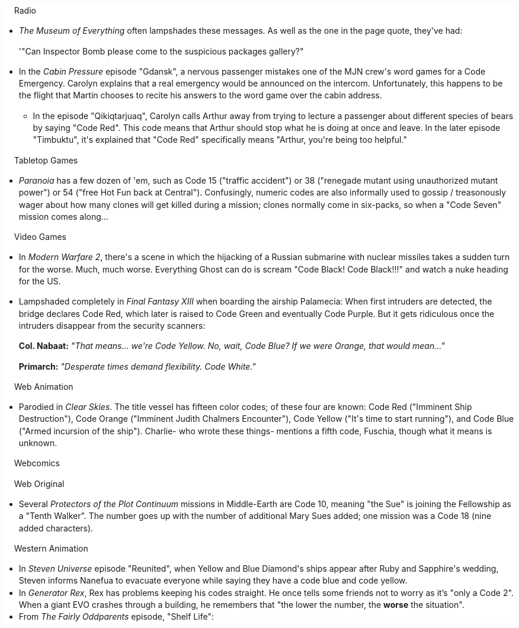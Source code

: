     Radio 

-   _The Museum of Everything_ often lampshades these messages. As well as the one in the page quote, they've had:
    
    '"Can Inspector Bomb please come to the suspicious packages gallery?"
    
-   In the _Cabin Pressure_ episode "Gdansk", a nervous passenger mistakes one of the MJN crew's word games for a Code Emergency. Carolyn explains that a real emergency would be announced on the intercom. Unfortunately, this happens to be the flight that Martin chooses to recite his answers to the word game over the cabin address.
    -   In the episode "Qikiqtarjuaq", Carolyn calls Arthur away from trying to lecture a passenger about different species of bears by saying "Code Red". This code means that Arthur should stop what he is doing at once and leave. In the later episode "Timbuktu", it's explained that "Code Red" specifically means "Arthur, you're being too helpful."

    Tabletop Games 

-   _Paranoia_ has a few dozen of 'em, such as Code 15 ("traffic accident") or 38 ("renegade mutant using unauthorized mutant power") or 54 ("free Hot Fun back at Central"). Confusingly, numeric codes are also informally used to gossip / treasonously wager about how many clones will get killed during a mission; clones normally come in six-packs, so when a "Code Seven" mission comes along...

    Video Games 

-   In _Modern Warfare 2_, there's a scene in which the hijacking of a Russian submarine with nuclear missiles takes a sudden turn for the worse. Much, much worse. Everything Ghost can do is scream "Code Black! Code Black!!!" and watch a nuke heading for the US.
-   Lampshaded completely in _Final Fantasy XIII_ when boarding the airship Palamecia: When first intruders are detected, the bridge declares Code Red, which later is raised to Code Green and eventually Code Purple. But it gets ridiculous once the intruders disappear from the security scanners:
    
    **Col. Nabaat:** _"That means... we're Code Yellow. No, wait, Code Blue? If we were Orange, that would mean..."_
    
    **Primarch:** _"Desperate times demand flexibility. Code White."_
    

    Web Animation 

-   Parodied in _Clear Skies_. The title vessel has fifteen color codes; of these four are known: Code Red ("Imminent Ship Destruction"), Code Orange ("Imminent Judith Chalmers Encounter"), Code Yellow ("It's time to start running"), and Code Blue ("Armed incursion of the ship"). Charlie- who wrote these things- mentions a fifth code, Fuschia, though what it means is unknown.

    Webcomics 

    Web Original 

-   Several _Protectors of the Plot Continuum_ missions in Middle-Earth are Code 10, meaning "the Sue" is joining the Fellowship as a "Tenth Walker". The number goes up with the number of additional Mary Sues added; one mission was a Code 18 (nine added characters).

    Western Animation 

-   In _Steven Universe_ episode "Reunited", when Yellow and Blue Diamond's ships appear after Ruby and Sapphire's wedding, Steven informs Nanefua to evacuate everyone while saying they have a code blue and code yellow.
-   In _Generator Rex_, Rex has problems keeping his codes straight. He once tells some friends not to worry as it’s "only a Code 2". When a giant EVO crashes through a building, he remembers that "the lower the number, the **worse** the situation".
-   From _The Fairly Oddparents_ episode, "Shelf Life":
    